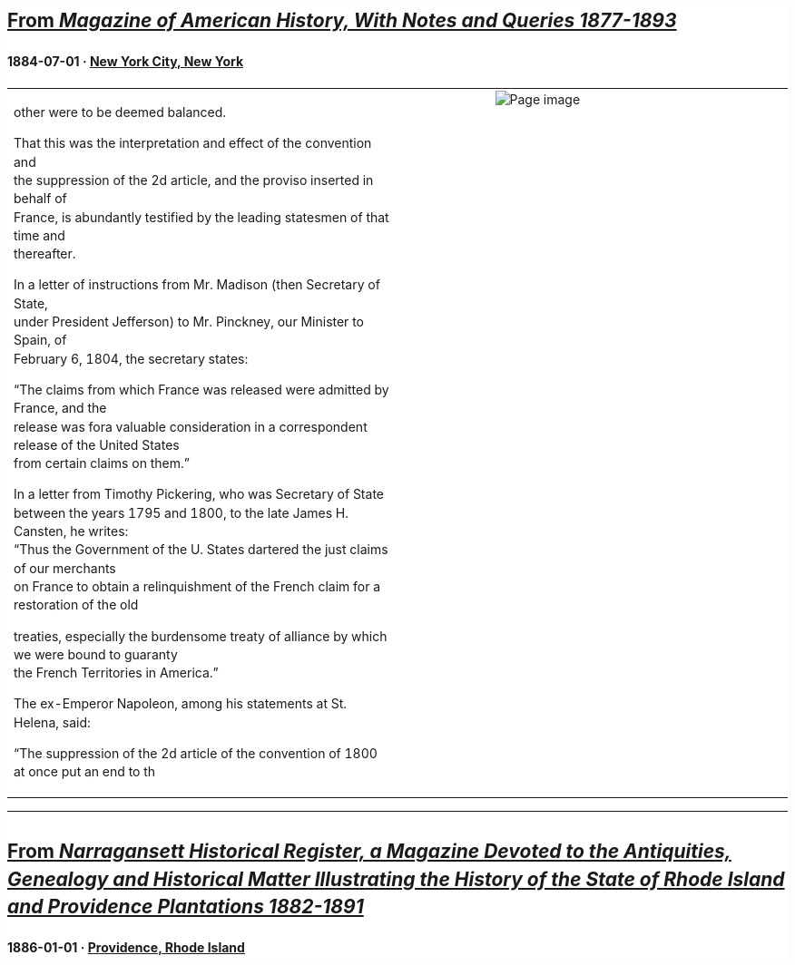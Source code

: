 
## [From _Magazine of American History, With Notes and Queries 1877-1893_](https://archive.org/details/sim_magazine-of-american-history-with-notes-and-queries_1884-07_12_1/page/n40/mode/1up?view=theater)

#### 1884-07-01 &middot; [New York City, New York](http://dbpedia.org/resource/New_York_City)

<table style="width: 100%;"><tr><td style="width: 50%">

  
other were to be deemed balanced.  
  
That this was the interpretation and effect of the convention and  
the suppression of the 2d article, and the proviso inserted in behalf of  
France, is abundantly testified by the leading statesmen of that time and  
thereafter.  
  
In a letter of instructions from Mr. Madison (then Secretary of State,  
under President Jefferson) to Mr. Pinckney, our Minister to Spain, of  
February 6, 1804, the secretary states:  
  
“The claims from which France was released were admitted by France, and the  
release was fora valuable consideration in a correspondent release of the United States  
from certain claims on them.”  
  
In a letter from Timothy Pickering, who was Secretary of State  
between the years 1795 and 1800, to the late James H. Cansten, he writes:  
“Thus the Government of the U. States dartered the just claims of our merchants  
on France to obtain a relinquishment of the French claim for a restoration of the old  
  
treaties, especially the burdensome treaty of alliance by which we were bound to guaranty  
the French Territories in America.”  
  
The ex-Emperor Napoleon, among his statements at St. Helena, said:  
  
“The suppression of the 2d article of the convention of 1800 at once put an end to th
</td><td style="width: 50%; max-height: 75%; margin: auto; display: block;">
<img alt="Page image" src="https://iiif.archive.org/image/iiif/2/sim_magazine-of-american-history-with-notes-and-queries_1884-07_12_1%2Fsim_magazine-of-american-history-with-notes-and-queries_1884-07_12_1_jp2.zip%2Fsim_magazine-of-american-history-with-notes-and-queries_1884-07_12_1_jp2%2Fsim_magazine-of-american-history-with-notes-and-queries_1884-07_12_1_0040.jp2/pct:14.130434782608695,30.047647409172125,64.28571428571429,33.4723049434187/600,/0/default.jpg"/>
</td>
</tr></table>

---

## [From _Narragansett Historical Register, a Magazine Devoted to the Antiquities, Genealogy and Historical Matter Illustrating the History of the State of Rhode Island and Providence Plantations 1882-1891_](https://archive.org/details/sim_narragansett-historical-register-plantations_1886-01_4_3/page/n63/mode/1up?view=theater)

#### 1886-01-01 &middot; [Providence, Rhode Island](http://dbpedia.org/resource/Providence%2C_Rhode_Island)
